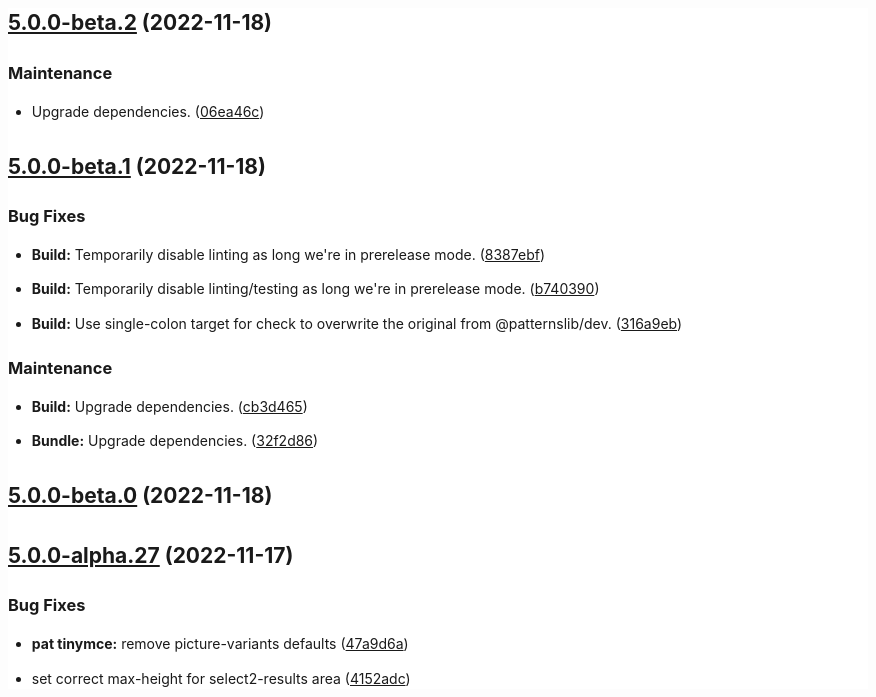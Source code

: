 
## [5.0.0-beta.2](https://github.com/plone/mockup/compare/5.0.0-beta.1...5.0.0-beta.2) (2022-11-18)


### Maintenance


* Upgrade dependencies. ([06ea46c](https://github.com/plone/mockup/commit/06ea46c23d6f28cc8d9e3fa6449f041b0d5db46c))


## [5.0.0-beta.1](https://github.com/plone/mockup/compare/5.0.0-beta.0...5.0.0-beta.1) (2022-11-18)


### Bug Fixes


* **Build:** Temporarily disable linting as long we're in prerelease mode. ([8387ebf](https://github.com/plone/mockup/commit/8387ebfea709a7bb2a7dcff22a8639a09feb81bd))

* **Build:** Temporarily disable linting/testing as long we're in prerelease mode. ([b740390](https://github.com/plone/mockup/commit/b74039040610e7e68a925d1dd84757365efe95ab))

* **Build:** Use single-colon target for check to overwrite the original from @patternslib/dev. ([316a9eb](https://github.com/plone/mockup/commit/316a9ebbdead0ec3a1d2c8810ec9693840a2d4bd))


### Maintenance


* **Build:** Upgrade dependencies. ([cb3d465](https://github.com/plone/mockup/commit/cb3d46516a55b5682887c837b67cc9062407c9f2))

* **Bundle:** Upgrade dependencies. ([32f2d86](https://github.com/plone/mockup/commit/32f2d86b762d17ba5330f62c0d593418e2dd50d7))


## [5.0.0-beta.0](https://github.com/plone/mockup/compare/5.0.0-alpha.27...5.0.0-beta.0) (2022-11-18)


## [5.0.0-alpha.27](https://github.com/plone/mockup/compare/5.0.0-alpha.26...5.0.0-alpha.27) (2022-11-17)


### Bug Fixes


* **pat tinymce:** remove picture-variants defaults ([47a9d6a](https://github.com/plone/mockup/commit/47a9d6a41228d2ebd2f10071a5232318f54c4187))

* set correct max-height for select2-results area ([4152adc](https://github.com/plone/mockup/commit/4152adc20aa20b268331fbf27881ce79478a1dca))

